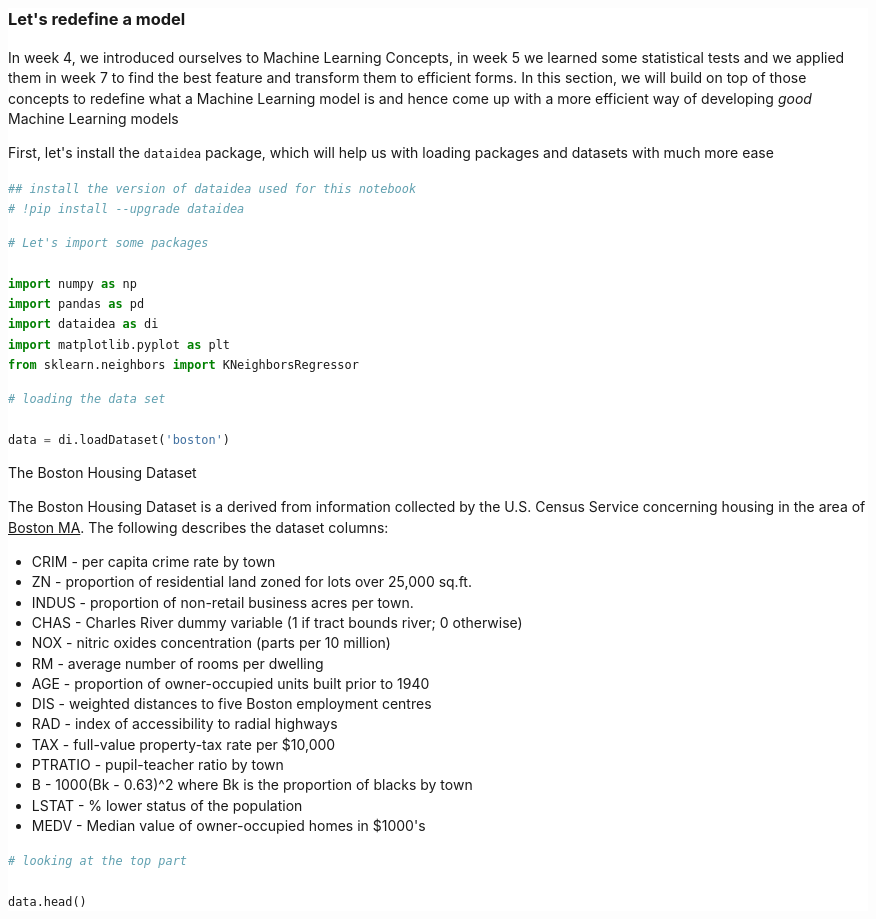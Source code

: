 ### Let's redefine a model

In week 4, we introduced ourselves to Machine Learning Concepts, in week 5 we learned some statistical tests and we applied them in week 7 to find the best feature and transform them to efficient forms. In this section, we will build on top of those concepts to redefine what a Machine Learning model is and hence come up with a more efficient way of developing *good* Machine Learning models

First, let's install the `dataidea` package, which will help us with loading packages and datasets with much more ease


```python
## install the version of dataidea used for this notebook
# !pip install --upgrade dataidea
```


```python
# Let's import some packages

import numpy as np
import pandas as pd
import dataidea as di
import matplotlib.pyplot as plt
from sklearn.neighbors import KNeighborsRegressor
```


```python
# loading the data set

data = di.loadDataset('boston')
```

The Boston Housing Dataset

The Boston Housing Dataset is a derived from information collected by the U.S. Census Service concerning housing in the area of [ Boston MA](http://www.cs.toronto.edu/~delve/data/boston/bostonDetail.html). The following describes the dataset columns:

* CRIM - per capita crime rate by town
* ZN - proportion of residential land zoned for lots over 25,000 sq.ft.
* INDUS - proportion of non-retail business acres per town.
* CHAS - Charles River dummy variable (1 if tract bounds river; 0 otherwise)
* NOX - nitric oxides concentration (parts per 10 million)
* RM - average number of rooms per dwelling
* AGE - proportion of owner-occupied units built prior to 1940
* DIS - weighted distances to five Boston employment centres
* RAD - index of accessibility to radial highways
* TAX - full-value property-tax rate per \$10,000
* PTRATIO - pupil-teacher ratio by town
* B - 1000(Bk - 0.63)^2 where Bk is the proportion of blacks by town
* LSTAT - % lower status of the population
* MEDV - Median value of owner-occupied homes in \$1000's


```python
# looking at the top part

data.head()
```
